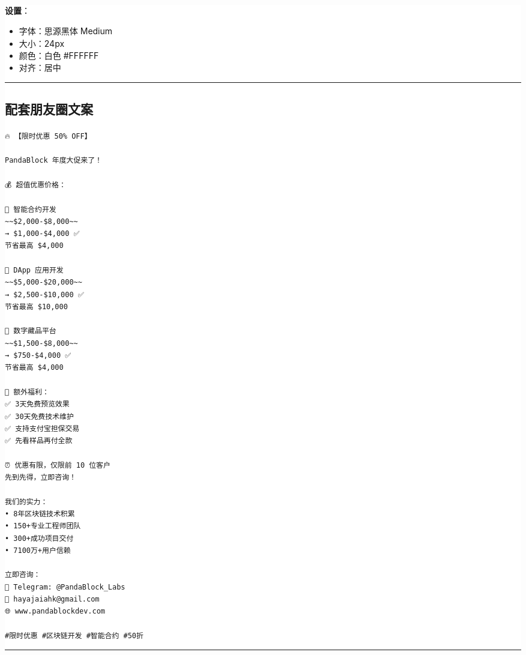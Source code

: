 **设置**：
- 字体：思源黑体 Medium
- 大小：24px
- 颜色：白色 #FFFFFF
- 对齐：居中

---

## 配套朋友圈文案

```
🔥 【限时优惠 50% OFF】

PandaBlock 年度大促来了！

💰 超值优惠价格：

💎 智能合约开发
~~$2,000-$8,000~~
→ $1,000-$4,000 ✅
节省最高 $4,000

🚀 DApp 应用开发
~~$5,000-$20,000~~
→ $2,500-$10,000 ✅
节省最高 $10,000

🎨 数字藏品平台
~~$1,500-$8,000~~
→ $750-$4,000 ✅
节省最高 $4,000

🎁 额外福利：
✅ 3天免费预览效果
✅ 30天免费技术维护
✅ 支持支付宝担保交易
✅ 先看样品再付全款

⏰ 优惠有限，仅限前 10 位客户
先到先得，立即咨询！

我们的实力：
• 8年区块链技术积累
• 150+专业工程师团队
• 300+成功项目交付
• 7100万+用户信赖

立即咨询：
💬 Telegram: @PandaBlock_Labs
📧 hayajaiahk@gmail.com
🌐 www.pandablockdev.com

#限时优惠 #区块链开发 #智能合约 #50折
```

---
